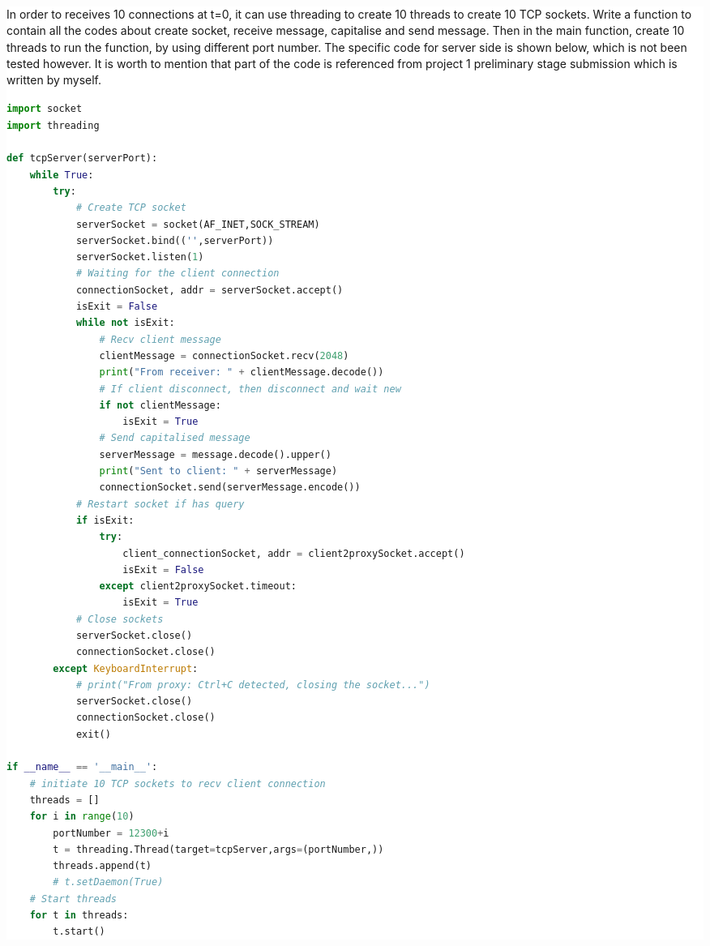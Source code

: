 In order to receives 10 connections at t=0, it can use threading to create 10 threads to create 10 TCP sockets. Write a function to contain all the codes about create socket, receive message, capitalise and send message. Then in the main function, create 10 threads to run the function, by using different port number. The specific code for server side is shown below, which is not been tested however. It is worth to mention that part of the code is referenced from project 1 preliminary stage submission which is written by myself.

```python
import socket
import threading

def tcpServer(serverPort):
    while True:
        try:
            # Create TCP socket
    		serverSocket = socket(AF_INET,SOCK_STREAM)
    		serverSocket.bind(('',serverPort))
    		serverSocket.listen(1)
            # Waiting for the client connection
            connectionSocket, addr = serverSocket.accept()
            isExit = False
            while not isExit:
                # Recv client message
                clientMessage = connectionSocket.recv(2048) 
        		print("From receiver: " + clientMessage.decode())
                # If client disconnect, then disconnect and wait new
                if not clientMessage:
                    isExit = True
                # Send capitalised message
                serverMessage = message.decode().upper()
                print("Sent to client: " + serverMessage)
                connectionSocket.send(serverMessage.encode())
            # Restart socket if has query
            if isExit:
                try:
                    client_connectionSocket, addr = client2proxySocket.accept()
                    isExit = False
                except client2proxySocket.timeout:
                    isExit = True
            # Close sockets
            serverSocket.close()
            connectionSocket.close()
        except KeyboardInterrupt:
            # print("From proxy: Ctrl+C detected, closing the socket...")
            serverSocket.close()
            connectionSocket.close()
            exit()
                
if __name__ == '__main__':
    # initiate 10 TCP sockets to recv client connection
    threads = []
    for i in range(10)
    	portNumber = 12300+i
        t = threading.Thread(target=tcpServer,args=(portNumber,))
        threads.append(t)
        # t.setDaemon(True)
    # Start threads
    for t in threads:
        t.start()
```
